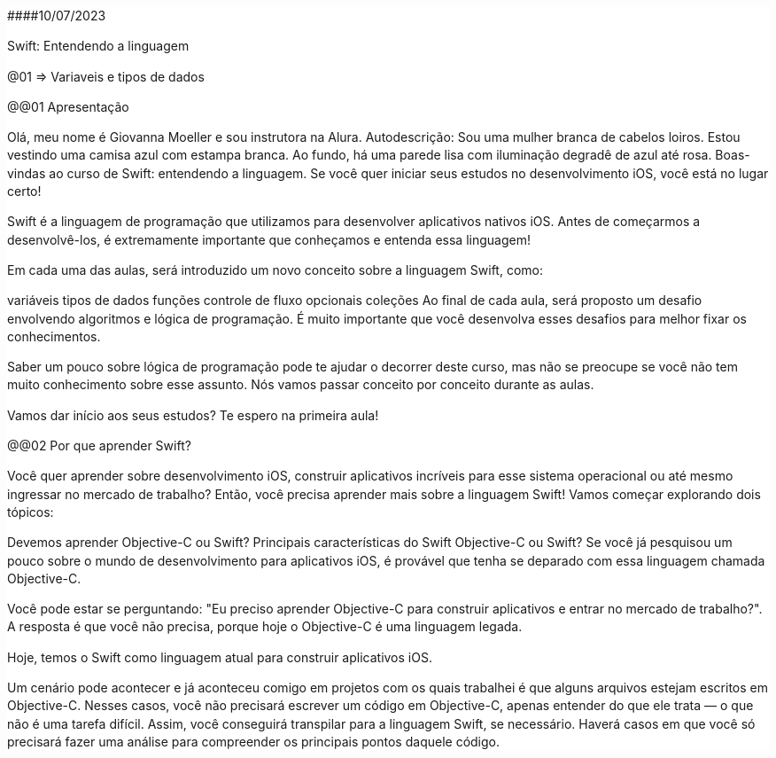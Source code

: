 ####10/07/2023

Swift: Entendendo a linguagem

@01 => Variaveis e tipos de dados

@@01
Apresentação

Olá, meu nome é Giovanna Moeller e sou instrutora na Alura.
Autodescrição: Sou uma mulher branca de cabelos loiros. Estou vestindo uma camisa azul com estampa branca. Ao fundo, há uma parede lisa com iluminação degradê de azul até rosa.
Boas-vindas ao curso de Swift: entendendo a linguagem. Se você quer iniciar seus estudos no desenvolvimento iOS, você está no lugar certo!

Swift é a linguagem de programação que utilizamos para desenvolver aplicativos nativos iOS. Antes de começarmos a desenvolvê-los, é extremamente importante que conheçamos e entenda essa linguagem!

Em cada uma das aulas, será introduzido um novo conceito sobre a linguagem Swift, como:

variáveis
tipos de dados
funções
controle de fluxo
opcionais
coleções
Ao final de cada aula, será proposto um desafio envolvendo algoritmos e lógica de programação. É muito importante que você desenvolva esses desafios para melhor fixar os conhecimentos.

Saber um pouco sobre lógica de programação pode te ajudar o decorrer deste curso, mas não se preocupe se você não tem muito conhecimento sobre esse assunto. Nós vamos passar conceito por conceito durante as aulas.

Vamos dar início aos seus estudos? Te espero na primeira aula!

@@02
Por que aprender Swift?

Você quer aprender sobre desenvolvimento iOS, construir aplicativos incríveis para esse sistema operacional ou até mesmo ingressar no mercado de trabalho? Então, você precisa aprender mais sobre a linguagem Swift!
Vamos começar explorando dois tópicos:

Devemos aprender Objective-C ou Swift?
Principais características do Swift
Objective-C ou Swift?
Se você já pesquisou um pouco sobre o mundo de desenvolvimento para aplicativos iOS, é provável que tenha se deparado com essa linguagem chamada Objective-C.

Você pode estar se perguntando: "Eu preciso aprender Objective-C para construir aplicativos e entrar no mercado de trabalho?". A resposta é que você não precisa, porque hoje o Objective-C é uma linguagem legada.

Hoje, temos o Swift como linguagem atual para construir aplicativos iOS.

Um cenário pode acontecer e já aconteceu comigo em projetos com os quais trabalhei é que alguns arquivos estejam escritos em Objective-C. Nesses casos, você não precisará escrever um código em Objective-C, apenas entender do que ele trata — o que não é uma tarefa difícil. Assim, você conseguirá transpilar para a linguagem Swift, se necessário. Haverá casos em que você só precisará fazer uma análise para compreender os principais pontos daquele código.
